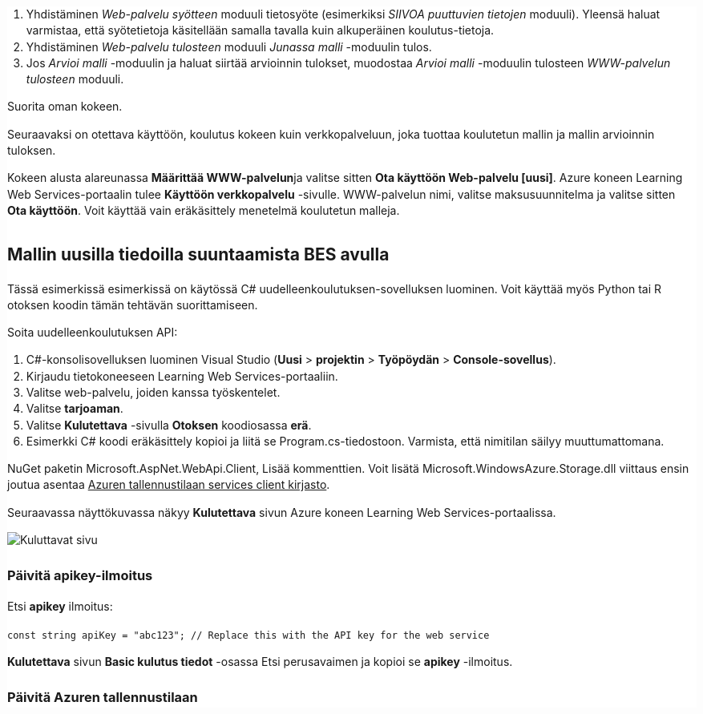 1. Yhdistäminen *Web-palvelu syötteen* moduuli tietosyöte (esimerkiksi *SIIVOA puuttuvien tietojen* moduuli). Yleensä haluat varmistaa, että syötetietoja käsitellään samalla tavalla kuin alkuperäinen koulutus-tietoja.
2. Yhdistäminen *Web-palvelu tulosteen* moduuli *Junassa malli* -moduulin tulos.
3. Jos *Arvioi malli* -moduulin ja haluat siirtää arvioinnin tulokset, muodostaa *Arvioi malli* -moduulin tulosteen *WWW-palvelun tulosteen* moduuli.

Suorita oman kokeen.

Seuraavaksi on otettava käyttöön, koulutus kokeen kuin verkkopalveluun, joka tuottaa koulutetun mallin ja mallin arvioinnin tuloksen.  

Kokeen alusta alareunassa **Määrittää WWW-palvelun**ja valitse sitten **Ota käyttöön Web-palvelu [uusi]**. Azure koneen Learning Web Services-portaalin tulee **Käyttöön verkkopalvelu** -sivulle. WWW-palvelun nimi, valitse maksusuunnitelma ja valitse sitten **Ota käyttöön**. Voit käyttää vain eräkäsittely menetelmä koulutetun malleja.


## <a name="retrain-the-model-with-new-data-by-using-bes"></a>Mallin uusilla tiedoilla suuntaamista BES avulla

Tässä esimerkissä esimerkissä on käytössä C# uudelleenkoulutuksen-sovelluksen luominen. Voit käyttää myös Python tai R otoksen koodin tämän tehtävän suorittamiseen.

Soita uudelleenkoulutuksen API:

1. C#-konsolisovelluksen luominen Visual Studio (**Uusi** > **projektin** > **Työpöydän** > **Console-sovellus**).
2.  Kirjaudu tietokoneeseen Learning Web Services-portaaliin.
3.  Valitse web-palvelu, joiden kanssa työskentelet.
2.  Valitse **tarjoaman**.
3.  Valitse **Kulutettava** -sivulla **Otoksen** koodiosassa **erä**.
5.  Esimerkki C# koodi eräkäsittely kopioi ja liitä se Program.cs-tiedostoon. Varmista, että nimitilan säilyy muuttumattomana.

NuGet paketin Microsoft.AspNet.WebApi.Client, Lisää kommenttien. Voit lisätä Microsoft.WindowsAzure.Storage.dll viittaus ensin joutua asentaa [Azuren tallennustilaan services client kirjasto](https://www.nuget.org/packages/WindowsAzure.Storage).

Seuraavassa näyttökuvassa näkyy **Kulutettava** sivun Azure koneen Learning Web Services-portaalissa.

![Kuluttavat sivu][1]

### <a name="update-the-apikey-declaration"></a>Päivitä apikey-ilmoitus

Etsi **apikey** ilmoitus:

    const string apiKey = "abc123"; // Replace this with the API key for the web service

**Kulutettava** sivun **Basic kulutus tiedot** -osassa Etsi perusavaimen ja kopioi se **apikey** -ilmoitus.

### <a name="update-the-azure-storage-information"></a>Päivitä Azuren tallennustilaan


[1]: ./media/machine-learning-retrain-existing-arm-web-service/machine-learning-retrain-models-consume-page.png
[4]: ./media/machine-learning-retrain-existing-arm-web-service/machine-learning-retrain-models-programmatically-IMAGE04.png
[6]: ./media/machine-learning-retrain-existing-arm-web-service/machine-learning-retrain-models-programmatically-IMAGE06.png
[train-model]: https://msdn.microsoft.com/library/azure/5cc7053e-aa30-450d-96c0-dae4be720977/